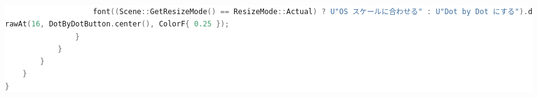 ```cpp
					font((Scene::GetResizeMode() == ResizeMode::Actual) ? U"OS スケールに合わせる" : U"Dot by Dot にする").drawAt(16, DotByDotButton.center(), ColorF{ 0.25 });
				}
			}
		}
	}
}
```
